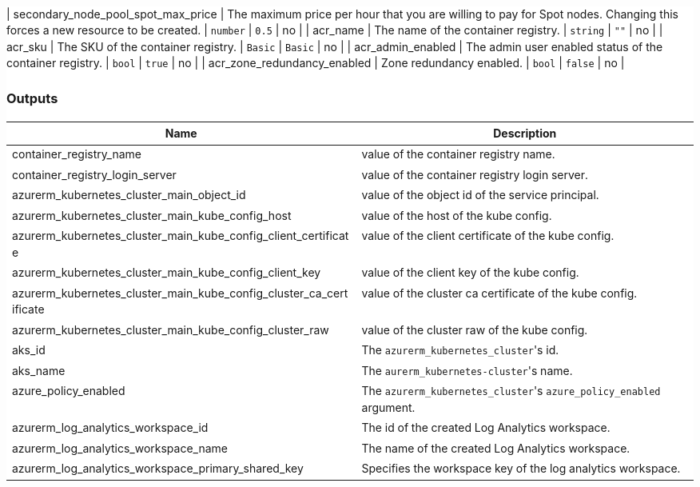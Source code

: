 | secondary_node_pool_spot_max_price          | The maximum price per hour that you are willing to pay for Spot nodes. Changing this forces a new resource to be created.                                                                                                                                                                                   | `number`         | `0.5`                     | no       |
| acr_name                                    | The name of the container registry.                                                                                                                                                                                                                                                                         | `string`         | `""`                      | no       |
| acr_sku                                     | The SKU of the container registry.                                                                                                                                                                                                                                                                          | `Basic`          | `Basic`                   | no       |
| acr_admin_enabled                           | The admin user enabled status of the container registry.                                                                                                                                                                                                                                                    | `bool`           | `true`                    | no       |
| acr_zone_redundancy_enabled                 | Zone redundancy enabled.                                                                                                                                                                                                                                                                                    | `bool`           | `false`                   | no       |

### Outputs

| Name                                                               | Description                                                          |
| ------------------------------------------------------------------ | -------------------------------------------------------------------- |
| container_registry_name                                            | value of the container registry name.                                |
| container_registry_login_server                                    | value of the container registry login server.                        |
| azurerm_kubernetes_cluster_main_object_id                          | value of the object id of the service principal.                     |
| azurerm_kubernetes_cluster_main_kube_config_host                   | value of the host of the kube config.                                |
| azurerm_kubernetes_cluster_main_kube_config_client_certificate     | value of the client certificate of the kube config.                  |
| azurerm_kubernetes_cluster_main_kube_config_client_key             | value of the client key of the kube config.                          |
| azurerm_kubernetes_cluster_main_kube_config_cluster_ca_certificate | value of the cluster ca certificate of the kube config.              |
| azurerm_kubernetes_cluster_main_kube_config_cluster_raw            | value of the cluster raw of the kube config.                         |
| aks_id                                                             | The `azurerm_kubernetes_cluster`'s id.                               |
| aks_name                                                           | The `aurerm_kubernetes-cluster`'s name.                              |
| azure_policy_enabled                                               |  The `azurerm_kubernetes_cluster`'s `azure_policy_enabled` argument. |
| azurerm_log_analytics_workspace_id                                 | The id of the created Log Analytics workspace.                       |
| azurerm_log_analytics_workspace_name                               | The name of the created Log Analytics workspace.                     |
| azurerm_log_analytics_workspace_primary_shared_key                 | Specifies the workspace key of the log analytics workspace.          |
